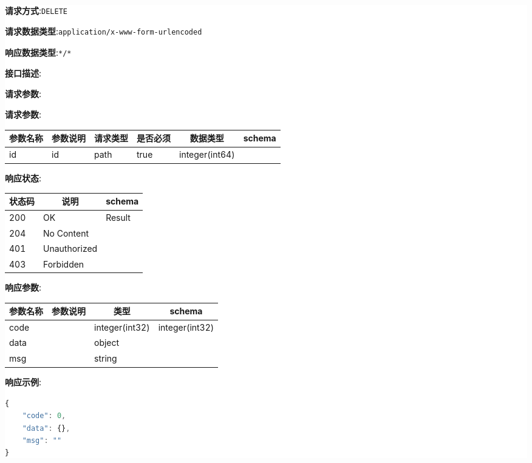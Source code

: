 
**请求方式**:`DELETE`


**请求数据类型**:`application/x-www-form-urlencoded`


**响应数据类型**:`*/*`


**接口描述**:


**请求参数**:


**请求参数**:


| 参数名称 | 参数说明 | 请求类型    | 是否必须 | 数据类型 | schema |
| -------- | -------- | ----- | -------- | -------- | ------ |
|id|id|path|true|integer(int64)||


**响应状态**:


| 状态码 | 说明 | schema |
| -------- | -------- | ----- | 
|200|OK|Result|
|204|No Content||
|401|Unauthorized||
|403|Forbidden||


**响应参数**:


| 参数名称 | 参数说明 | 类型 | schema |
| -------- | -------- | ----- |----- | 
|code||integer(int32)|integer(int32)|
|data||object||
|msg||string||


**响应示例**:
```javascript
{
	"code": 0,
	"data": {},
	"msg": ""
}
```